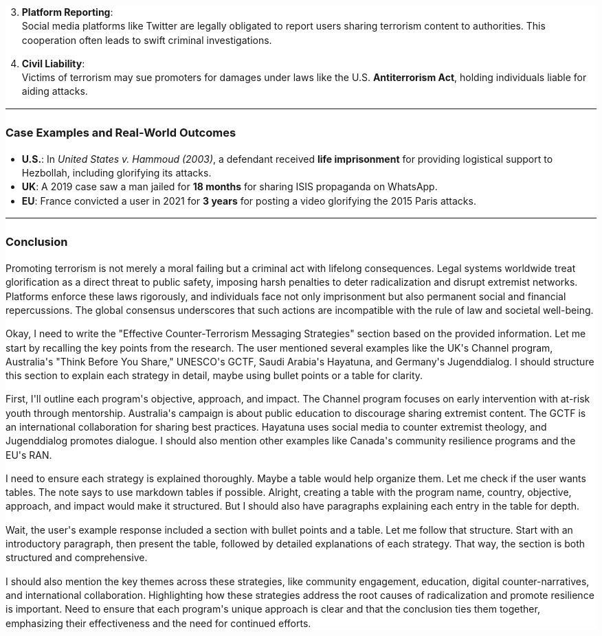 3. **Platform Reporting**:  
   Social media platforms like Twitter are legally obligated to report users sharing terrorism content to authorities. This cooperation often leads to swift criminal investigations.  

4. **Civil Liability**:  
   Victims of terrorism may sue promoters for damages under laws like the U.S. **Antiterrorism Act**, holding individuals liable for aiding attacks.  

---

### **Case Examples and Real-World Outcomes**  
- **U.S.**: In *United States v. Hammoud (2003)*, a defendant received **life imprisonment** for providing logistical support to Hezbollah, including glorifying its attacks.  
- **UK**: A 2019 case saw a man jailed for **18 months** for sharing ISIS propaganda on WhatsApp.  
- **EU**: France convicted a user in 2021 for **3 years** for posting a video glorifying the 2015 Paris attacks.  

---

### **Conclusion**  
Promoting terrorism is not merely a moral failing but a criminal act with lifelong consequences. Legal systems worldwide treat glorification as a direct threat to public safety, imposing harsh penalties to deter radicalization and disrupt extremist networks. Platforms enforce these laws rigorously, and individuals face not only imprisonment but also permanent social and financial repercussions. The global consensus underscores that such actions are incompatible with the rule of law and societal well-being.


Okay, I need to write the "Effective Counter-Terrorism Messaging Strategies" section based on the provided information. Let me start by recalling the key points from the research. The user mentioned several examples like the UK's Channel program, Australia's "Think Before You Share," UNESCO's GCTF, Saudi Arabia's Hayatuna, and Germany's Jugenddialog. I should structure this section to explain each strategy in detail, maybe using bullet points or a table for clarity.

First, I'll outline each program's objective, approach, and impact. The Channel program focuses on early intervention with at-risk youth through mentorship. Australia's campaign is about public education to discourage sharing extremist content. The GCTF is an international collaboration for sharing best practices. Hayatuna uses social media to counter extremist theology, and Jugenddialog promotes dialogue. I should also mention other examples like Canada's community resilience programs and the EU's RAN.

I need to ensure each strategy is explained thoroughly. Maybe a table would help organize them. Let me check if the user wants tables. The note says to use markdown tables if possible. Alright, creating a table with the program name, country, objective, approach, and impact would make it structured. But I should also have paragraphs explaining each entry in the table for depth.

Wait, the user's example response included a section with bullet points and a table. Let me follow that structure. Start with an introductory paragraph, then present the table, followed by detailed explanations of each strategy. That way, the section is both structured and comprehensive.

I should also mention the key themes across these strategies, like community engagement, education, digital counter-narratives, and international collaboration. Highlighting how these strategies address the root causes of radicalization and promote resilience is important. Need to ensure that each program's unique approach is clear and that the conclusion ties them together, emphasizing their effectiveness and the need for continued efforts.
